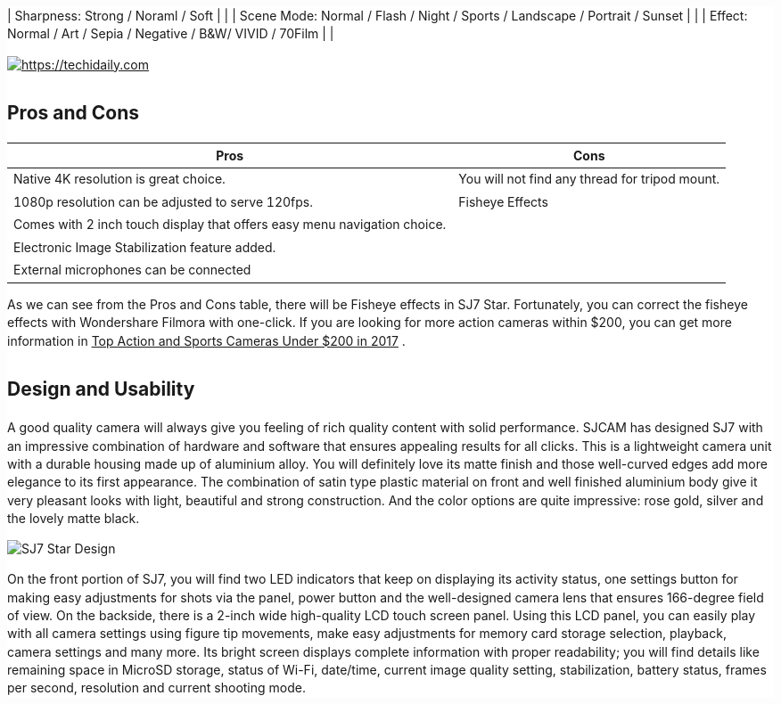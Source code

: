 | Sharpness: Strong / Noraml / Soft                                           |                                                   |
| Scene Mode: Normal / Flash / Night / Sports / Landscape / Portrait / Sunset |                                                   |
| Effect: Normal / Art / Sepia / Negative / B&W/ VIVID / 70Film               |                                                   |


<a href="https://25home.pxf.io/c/5597632/2148645/16836" target="_top" id="2148645">
  <img src="//a.impactradius-go.com/display-ad/16836-2148645" border="0" alt="https://techidaily.com" width="300" height="90"/>
</a>
<img height="0" width="0" src="https://25home.pxf.io/i/5597632/2148645/16836" style="position:absolute;visibility:hidden;" border="0" />


## Pros and Cons

| Pros                                                                     | Cons                                           |
| ------------------------------------------------------------------------ | ---------------------------------------------- |
| Native 4K resolution is great choice.                                    | You will not find any thread for tripod mount. |
| 1080p resolution can be adjusted to serve 120fps.                        | Fisheye Effects                                |
| Comes with 2 inch touch display that offers easy menu navigation choice. |                                                |
| Electronic Image Stabilization feature added.                            |                                                |
| External microphones can be connected                                    |                                                |

 As we can see from the Pros and Cons table, there will be Fisheye effects in SJ7 Star. Fortunately, you can correct the fisheye effects with Wondershare Filmora with one-click. If you are looking for more action cameras within $200, you can get more information in [Top Action and Sports Cameras Under $200 in 2017](<https://filmora.wondershare.com/action-camera/best-action-camera-under-200.html>) .

## Design and Usability

 A good quality camera will always give you feeling of rich quality content with solid performance. SJCAM has designed SJ7 with an impressive combination of hardware and software that ensures appealing results for all clicks. This is a lightweight camera unit with a durable housing made up of aluminium alloy. You will definitely love its matte finish and those well-curved edges add more elegance to its first appearance. The combination of satin type plastic material on front and well finished aluminium body give it very pleasant looks with light, beautiful and strong construction. And the color options are quite impressive: rose gold, silver and the lovely matte black.

![SJ7 Star Design](https://images.wondershare.com/filmora/article-images/sjcam-sj7-star-ports-buttons.jpg)

 On the front portion of SJ7, you will find two LED indicators that keep on displaying its activity status, one settings button for making easy adjustments for shots via the panel, power button and the well-designed camera lens that ensures 166-degree field of view. On the backside, there is a 2-inch wide high-quality LCD touch screen panel. Using this LCD panel, you can easily play with all camera settings using figure tip movements, make easy adjustments for memory card storage selection, playback, camera settings and many more. Its bright screen displays complete information with proper readability; you will find details like remaining space in MicroSD storage, status of Wi-Fi, date/time, current image quality setting, stabilization, battery status, frames per second, resolution and current shooting mode.
